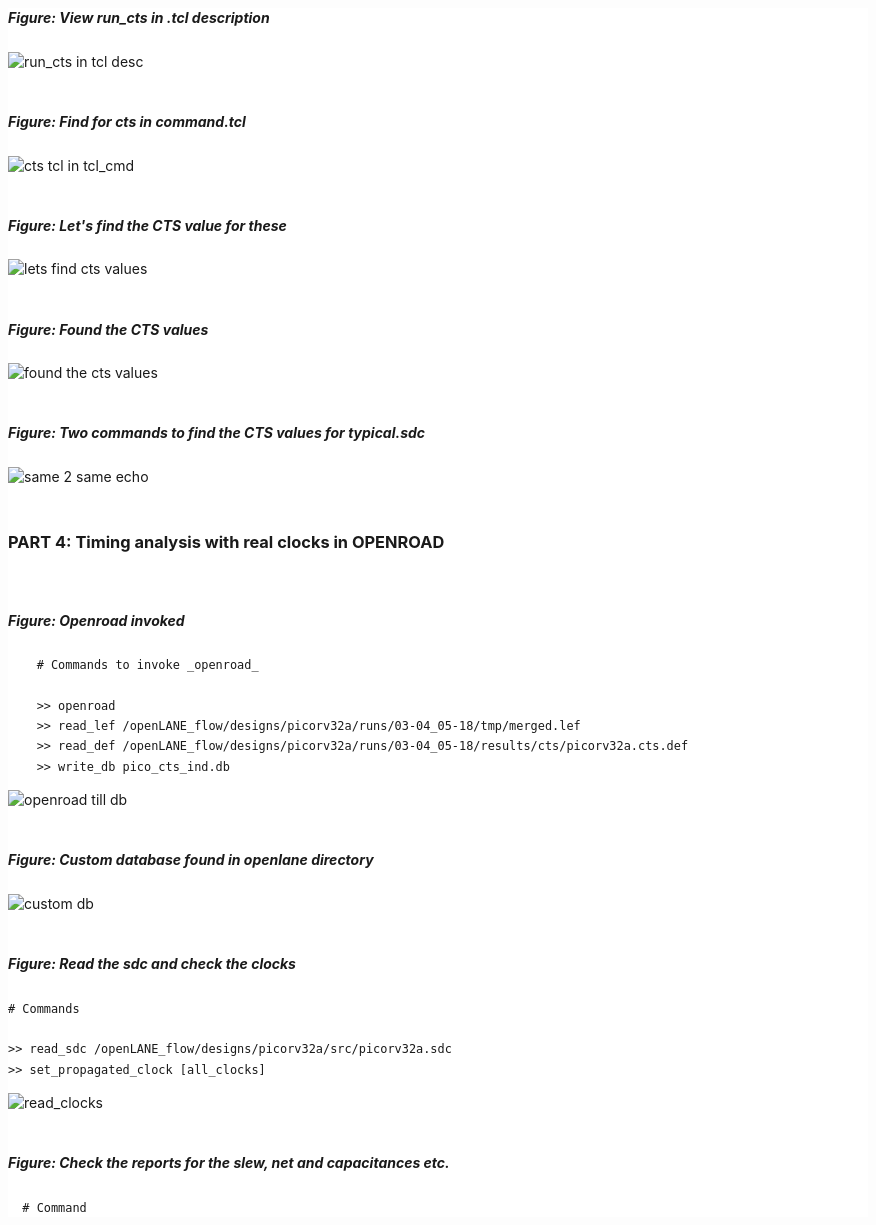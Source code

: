 ##### Figure: View _run_cts_ in .tcl description
![run_cts in tcl desc](https://github.com/sagainfinite/vsdcourse_indrani/assets/102749620/8ede4c18-8229-432e-ac66-eabf0575bd81)
<br><br>
##### Figure: Find for cts in _command.tcl_
![cts tcl in tcl_cmd](https://github.com/sagainfinite/vsdcourse_indrani/assets/102749620/2463d007-82c9-42b1-9bd3-31a35ade768f)
<br><br>
##### Figure: Let's find the CTS value for these
![lets find cts values](https://github.com/sagainfinite/vsdcourse_indrani/assets/102749620/0c62e6b1-1b96-4914-b3ed-56d25fe5081b)
<br><br>
##### Figure: Found the CTS values
![found the cts values](https://github.com/sagainfinite/vsdcourse_indrani/assets/102749620/f49c158b-763c-4bdc-bf76-0b098c2ffc5d)
<br><br>
##### Figure: Two commands to find the CTS values for _typical.sdc_ 
![same 2 same echo](https://github.com/sagainfinite/vsdcourse_indrani/assets/102749620/38c5e1ad-194d-4333-91bb-58d533bb6dfd)
<br><br>

### PART 4: Timing analysis with real clocks in OPENROAD
<br>

##### Figure: Openroad invoked 
        # Commands to invoke _openroad_
        
        >> openroad
        >> read_lef /openLANE_flow/designs/picorv32a/runs/03-04_05-18/tmp/merged.lef
        >> read_def /openLANE_flow/designs/picorv32a/runs/03-04_05-18/results/cts/picorv32a.cts.def
        >> write_db pico_cts_ind.db
![openroad till db](https://github.com/sagainfinite/vsdcourse_indrani/assets/102749620/4fdb0e37-b6ce-4395-8e58-ef45a9dfb80c)
<br><br>
##### Figure: Custom database found in _openlane_ directory
![custom db](https://github.com/sagainfinite/vsdcourse_indrani/assets/102749620/3326d15d-b61a-430e-abe3-31f6453ae348)
<br><br>
##### Figure: Read the sdc and check the clocks
    # Commands
    
    >> read_sdc /openLANE_flow/designs/picorv32a/src/picorv32a.sdc
    >> set_propagated_clock [all_clocks]
![read_clocks](https://github.com/sagainfinite/vsdcourse_indrani/assets/102749620/5d3770be-abf3-453b-ac65-b69098729b71)
<br><br>
##### Figure: Check the reports for the slew, net and capacitances etc.
      # Command
      
